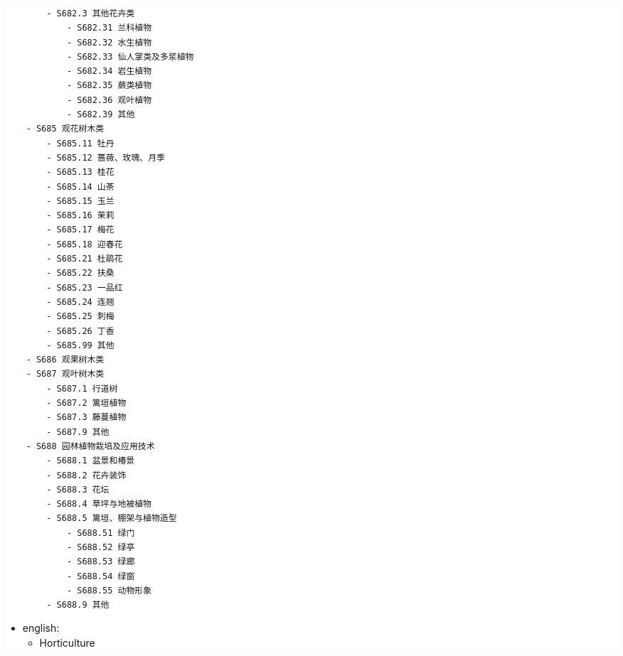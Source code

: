 			- S682.3 其他花卉类
				- S682.31 兰科植物
				- S682.32 水生植物
				- S682.33 仙人掌类及多浆植物
				- S682.34 岩生植物
				- S682.35 蕨类植物
				- S682.36 观叶植物
				- S682.39 其他
		- S685 观花树木类
			- S685.11 牡丹
			- S685.12 蔷薇、玫瑰、月季
			- S685.13 桂花
			- S685.14 山茶
			- S685.15 玉兰
			- S685.16 茉莉
			- S685.17 梅花
			- S685.18 迎春花
			- S685.21 杜鹃花
			- S685.22 扶桑
			- S685.23 一品红
			- S685.24 连翘
			- S685.25 刺梅
			- S685.26 丁香
			- S685.99 其他
		- S686 观果树木类
		- S687 观叶树木类
			- S687.1 行道树
			- S687.2 篱垣植物
			- S687.3 藤蔓植物
			- S687.9 其他
		- S688 园林植物栽培及应用技术
			- S688.1 盆景和椿景
			- S688.2 花卉装饰
			- S688.3 花坛
			- S688.4 草坪与地被植物
			- S688.5 篱垣、棚架与植物造型
				- S688.51 绿门
				- S688.52 绿亭
				- S688.53 绿廊
				- S688.54 绿窗
				- S688.55 动物形象
			- S688.9 其他
- english:
	- Horticulture
